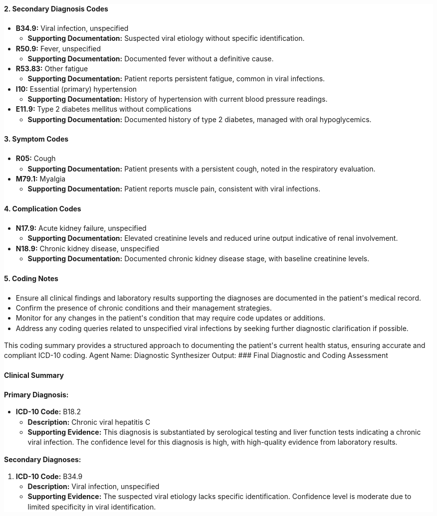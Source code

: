 #### 2. Secondary Diagnosis Codes
- **B34.9:** Viral infection, unspecified
  - **Supporting Documentation:** Suspected viral etiology without specific identification.
- **R50.9:** Fever, unspecified
  - **Supporting Documentation:** Documented fever without a definitive cause.
- **R53.83:** Other fatigue
  - **Supporting Documentation:** Patient reports persistent fatigue, common in viral infections.
- **I10:** Essential (primary) hypertension
  - **Supporting Documentation:** History of hypertension with current blood pressure readings.
- **E11.9:** Type 2 diabetes mellitus without complications
  - **Supporting Documentation:** Documented history of type 2 diabetes, managed with oral hypoglycemics.

#### 3. Symptom Codes
- **R05:** Cough
  - **Supporting Documentation:** Patient presents with a persistent cough, noted in the respiratory evaluation.
- **M79.1:** Myalgia
  - **Supporting Documentation:** Patient reports muscle pain, consistent with viral infections.

#### 4. Complication Codes
- **N17.9:** Acute kidney failure, unspecified
  - **Supporting Documentation:** Elevated creatinine levels and reduced urine output indicative of renal involvement.
- **N18.9:** Chronic kidney disease, unspecified
  - **Supporting Documentation:** Documented chronic kidney disease stage, with baseline creatinine levels.

#### 5. Coding Notes
- Ensure all clinical findings and laboratory results supporting the diagnoses are documented in the patient's medical record.
- Confirm the presence of chronic conditions and their management strategies.
- Monitor for any changes in the patient's condition that may require code updates or additions.
- Address any coding queries related to unspecified viral infections by seeking further diagnostic clarification if possible.

This coding summary provides a structured approach to documenting the patient's current health status, ensuring accurate and compliant ICD-10 coding.  Agent Name: Diagnostic Synthesizer
 Output: ### Final Diagnostic and Coding Assessment

#### Clinical Summary

**Primary Diagnosis:**
- **ICD-10 Code:** B18.2
  - **Description:** Chronic viral hepatitis C
  - **Supporting Evidence:** This diagnosis is substantiated by serological testing and liver function tests indicating a chronic viral infection. The confidence level for this diagnosis is high, with high-quality evidence from laboratory results.

**Secondary Diagnoses:**
1. **ICD-10 Code:** B34.9
   - **Description:** Viral infection, unspecified
   - **Supporting Evidence:** The suspected viral etiology lacks specific identification. Confidence level is moderate due to limited specificity in viral identification.
